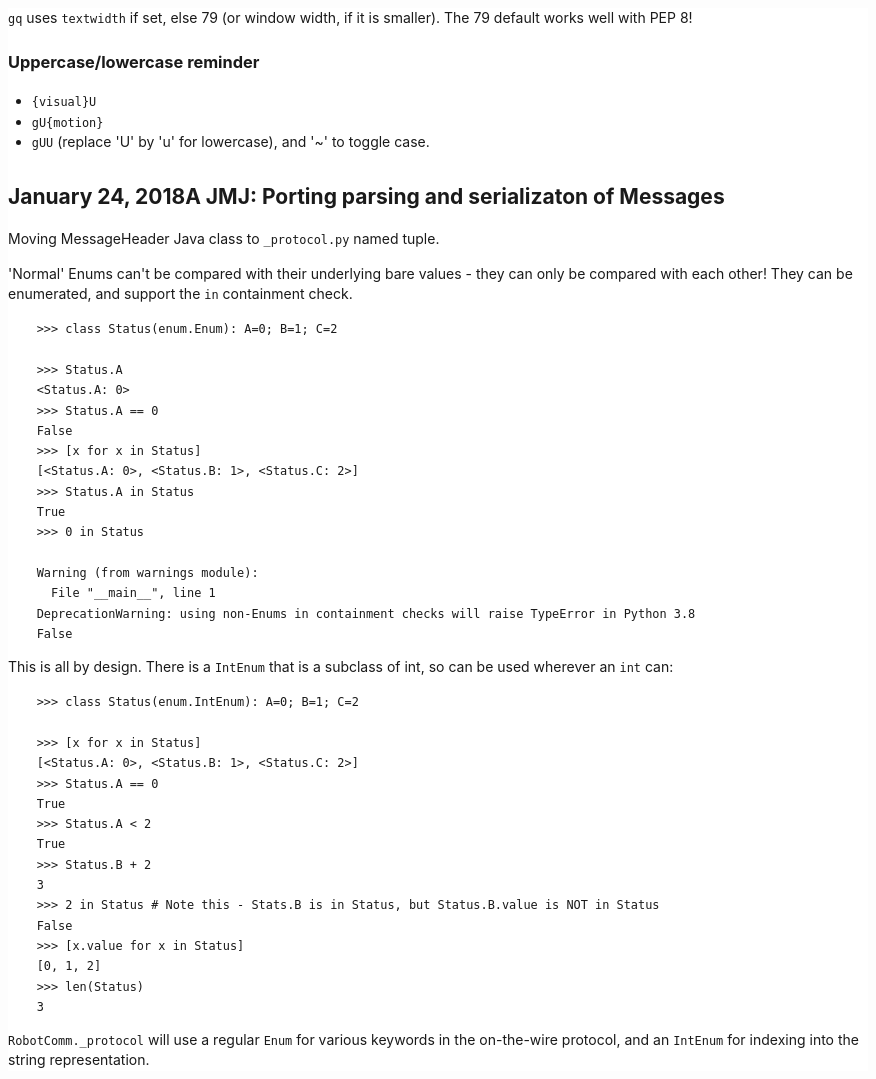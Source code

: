 `gq` uses `textwidth` if set, else 79 (or window width, if it is smaller). The 79 default works well
with PEP 8!

### Uppercase/lowercase reminder
- `{visual}U`
- `gU{motion}`
- `gUU`
(replace 'U' by 'u' for lowercase), and '~' to toggle case.


## January 24, 2018A JMJ: Porting parsing and serializaton of Messages

Moving MessageHeader Java class to `_protocol.py` named tuple.

'Normal' Enums can't be compared with their underlying bare values - they can only be compared with
each other! They can be enumerated, and support the `in` containment check.
```
	>>> class Status(enum.Enum): A=0; B=1; C=2

	>>> Status.A
	<Status.A: 0>
	>>> Status.A == 0
	False
	>>> [x for x in Status]
	[<Status.A: 0>, <Status.B: 1>, <Status.C: 2>]
	>>> Status.A in Status
	True
	>>> 0 in Status

	Warning (from warnings module):
	  File "__main__", line 1
	DeprecationWarning: using non-Enums in containment checks will raise TypeError in Python 3.8
	False
```
This is all by design. There is a `IntEnum` that is a subclass of int, so can be used wherever
an `int` can:
```
	>>> class Status(enum.IntEnum): A=0; B=1; C=2

	>>> [x for x in Status]
	[<Status.A: 0>, <Status.B: 1>, <Status.C: 2>]
	>>> Status.A == 0
	True
	>>> Status.A < 2
	True
	>>> Status.B + 2
	3
	>>> 2 in Status # Note this - Stats.B is in Status, but Status.B.value is NOT in Status
	False
	>>> [x.value for x in Status]
	[0, 1, 2]
	>>> len(Status)
	3
```
`RobotComm._protocol` will use a regular `Enum` for various keywords in the on-the-wire protocol,
and an `IntEnum` for indexing into the string representation.
